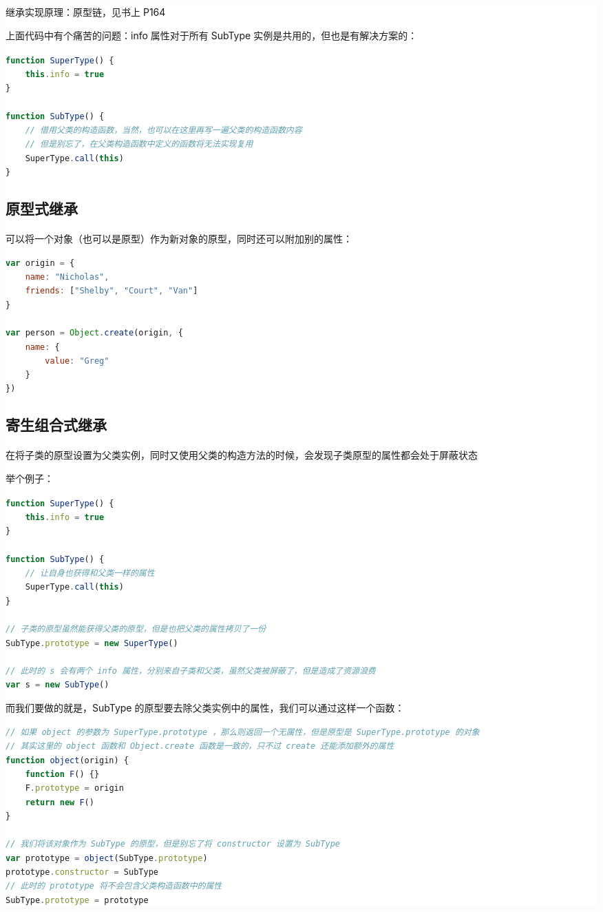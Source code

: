 继承实现原理：原型链，见书上 P164

上面代码中有个痛苦的问题：info 属性对于所有 SubType 实例是共用的，但也是有解决方案的：
```js
function SuperType() {
    this.info = true
}

function SubType() {
    // 借用父类的构造函数，当然，也可以在这里再写一遍父类的构造函数内容
    // 但是别忘了，在父类构造函数中定义的函数将无法实现复用
    SuperType.call(this)
}
```

## 原型式继承
可以将一个对象（也可以是原型）作为新对象的原型，同时还可以附加别的属性：
```js
var origin = {
    name: "Nicholas",
    friends: ["Shelby", "Court", "Van"]
}

var person = Object.create(origin, {
    name: {
        value: "Greg"
    }
})
```

## 寄生组合式继承
在将子类的原型设置为父类实例，同时又使用父类的构造方法的时候，会发现子类原型的属性都会处于屏蔽状态

举个例子：
```js
function SuperType() {
    this.info = true
}

function SubType() {
    // 让自身也获得和父类一样的属性
    SuperType.call(this)
}

// 子类的原型虽然能获得父类的原型，但是也把父类的属性拷贝了一份
SubType.prototype = new SuperType()

// 此时的 s 会有两个 info 属性，分别来自子类和父类，虽然父类被屏蔽了，但是造成了资源浪费
var s = new SubType()
```
而我们要做的就是，SubType 的原型要去除父类实例中的属性，我们可以通过这样一个函数：
```js
// 如果 object 的参数为 SuperType.prototype ，那么则返回一个无属性，但是原型是 SuperType.prototype 的对象
// 其实这里的 object 函数和 Object.create 函数是一致的，只不过 create 还能添加额外的属性
function object(origin) {
    function F() {}
    F.prototype = origin
    return new F()
}

// 我们将该对象作为 SubType 的原型，但是别忘了将 constructor 设置为 SubType
var prototype = object(SubType.prototype)
prototype.constructor = SubType
// 此时的 prototype 将不会包含父类构造函数中的属性
SubType.prototype = prototype
```